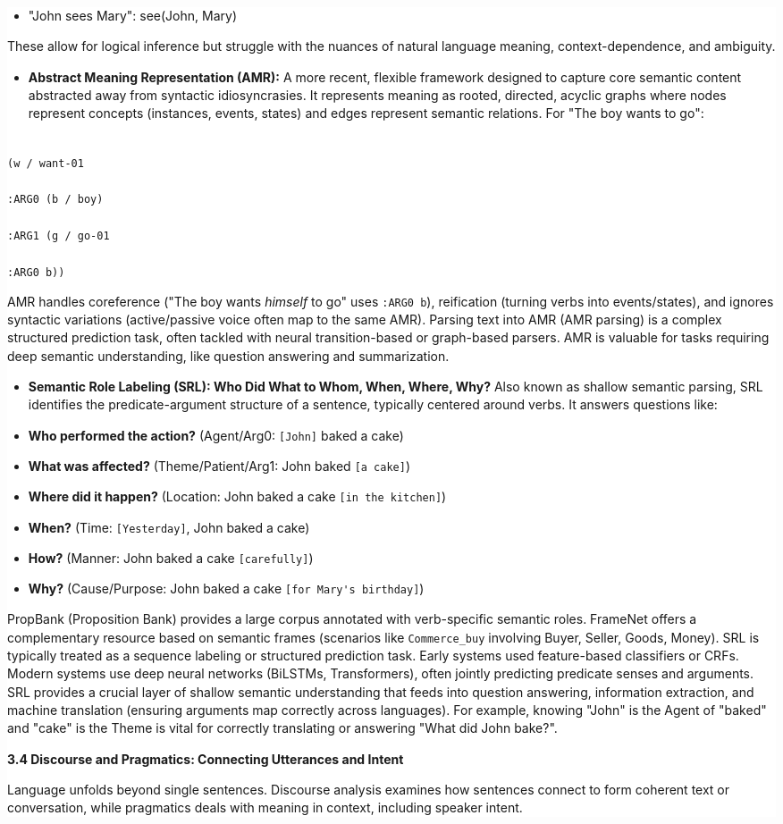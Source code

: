 *   "John sees Mary": see(John, Mary)

These allow for logical inference but struggle with the nuances of natural language meaning, context-dependence, and ambiguity.

*   **Abstract Meaning Representation (AMR):** A more recent, flexible framework designed to capture core semantic content abstracted away from syntactic idiosyncrasies. It represents meaning as rooted, directed, acyclic graphs where nodes represent concepts (instances, events, states) and edges represent semantic relations. For "The boy wants to go":

```

(w / want-01

:ARG0 (b / boy)

:ARG1 (g / go-01

:ARG0 b))

```

AMR handles coreference ("The boy wants *himself* to go" uses `:ARG0 b`), reification (turning verbs into events/states), and ignores syntactic variations (active/passive voice often map to the same AMR). Parsing text into AMR (AMR parsing) is a complex structured prediction task, often tackled with neural transition-based or graph-based parsers. AMR is valuable for tasks requiring deep semantic understanding, like question answering and summarization.

*   **Semantic Role Labeling (SRL): Who Did What to Whom, When, Where, Why?** Also known as shallow semantic parsing, SRL identifies the predicate-argument structure of a sentence, typically centered around verbs. It answers questions like:

*   **Who performed the action?** (Agent/Arg0: `[John]` baked a cake)

*   **What was affected?** (Theme/Patient/Arg1: John baked `[a cake]`)

*   **Where did it happen?** (Location: John baked a cake `[in the kitchen]`)

*   **When?** (Time: `[Yesterday]`, John baked a cake)

*   **How?** (Manner: John baked a cake `[carefully]`)

*   **Why?** (Cause/Purpose: John baked a cake `[for Mary's birthday]`)

PropBank (Proposition Bank) provides a large corpus annotated with verb-specific semantic roles. FrameNet offers a complementary resource based on semantic frames (scenarios like `Commerce_buy` involving Buyer, Seller, Goods, Money). SRL is typically treated as a sequence labeling or structured prediction task. Early systems used feature-based classifiers or CRFs. Modern systems use deep neural networks (BiLSTMs, Transformers), often jointly predicting predicate senses and arguments. SRL provides a crucial layer of shallow semantic understanding that feeds into question answering, information extraction, and machine translation (ensuring arguments map correctly across languages). For example, knowing "John" is the Agent of "baked" and "cake" is the Theme is vital for correctly translating or answering "What did John bake?".

**3.4 Discourse and Pragmatics: Connecting Utterances and Intent**

Language unfolds beyond single sentences. Discourse analysis examines how sentences connect to form coherent text or conversation, while pragmatics deals with meaning in context, including speaker intent.
